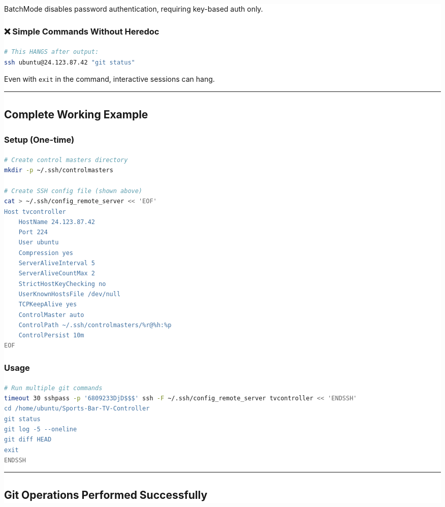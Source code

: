 BatchMode disables password authentication, requiring key-based auth only.

### ❌ Simple Commands Without Heredoc
```bash
# This HANGS after output:
ssh ubuntu@24.123.87.42 "git status"
```

Even with `exit` in the command, interactive sessions can hang.

---

## Complete Working Example

### Setup (One-time)
```bash
# Create control masters directory
mkdir -p ~/.ssh/controlmasters

# Create SSH config file (shown above)
cat > ~/.ssh/config_remote_server << 'EOF'
Host tvcontroller
    HostName 24.123.87.42
    Port 224
    User ubuntu
    Compression yes
    ServerAliveInterval 5
    ServerAliveCountMax 2
    StrictHostKeyChecking no
    UserKnownHostsFile /dev/null
    TCPKeepAlive yes
    ControlMaster auto
    ControlPath ~/.ssh/controlmasters/%r@%h:%p
    ControlPersist 10m
EOF
```

### Usage
```bash
# Run multiple git commands
timeout 30 sshpass -p '6809233DjD$$$' ssh -F ~/.ssh/config_remote_server tvcontroller << 'ENDSSH'
cd /home/ubuntu/Sports-Bar-TV-Controller
git status
git log -5 --oneline
git diff HEAD
exit
ENDSSH
```

---

## Git Operations Performed Successfully
